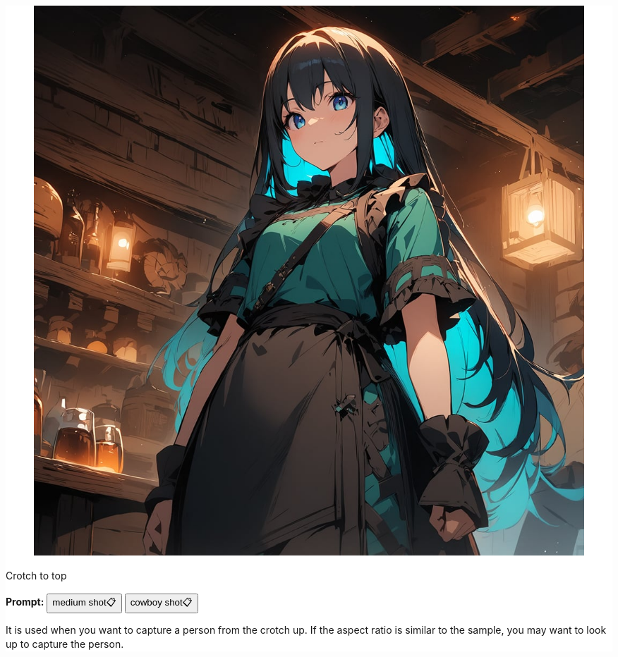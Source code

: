 <div class="mb-16 grid grid-cols-1 items-center rounded-3xl p-6 shadow-2xl md:grid-cols-2 md:gap-6">
    <div class="relative"><figure class="!my-0 flex flex-col"><img alt="Crotch to top example" loading="lazy" width="900" height="450" decoding="async" data-nimg="1" class="cursor-zoom-in rounded-xl" style="color: transparent; width: 100%; height: auto;" src="/assets/images/reprints/digitalcreativeai/prompt-samples-medium_shot.jpg">　</figure></div>
    <div>
        <p class="!mt-0 font-bold">Crotch to top</p>
        <b>Prompt:</b>
        <button class="mx-1 mt-2 rounded-lg border border-zinc-900 pe-1 ps-2 transition duration-300 ease-in-out hover:border-violet-600 hover:text-violet-600 dark:border-zinc-100 dark:hover:border-violet-500 dark:hover:text-violet-500">medium shot📋</button>
        <button class="mx-1 mt-2 rounded-lg border border-zinc-900 pe-1 ps-2 transition duration-300 ease-in-out hover:border-violet-600 hover:text-violet-600 dark:border-zinc-100 dark:hover:border-violet-500 dark:hover:text-violet-500">cowboy shot📋</button>
        <p>It is used when you want to capture a person from the crotch up. If the aspect ratio is similar to the sample, you may want to look up to capture the person.</p>
    </div>
</div>
